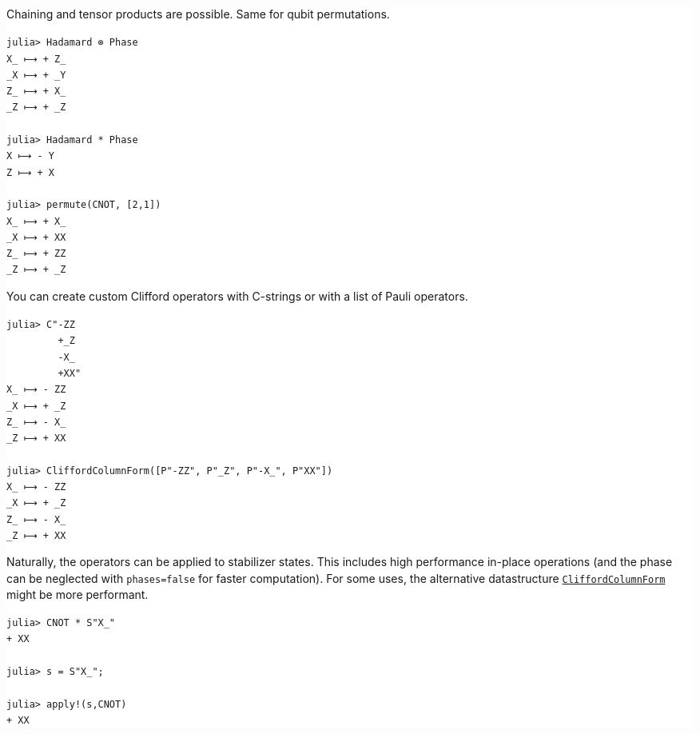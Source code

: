 Chaining and tensor products are possible. Same for qubit permutations.

```jldoctest
julia> Hadamard ⊗ Phase
X_ ⟼ + Z_
_X ⟼ + _Y
Z_ ⟼ + X_
_Z ⟼ + _Z

julia> Hadamard * Phase
X ⟼ - Y
Z ⟼ + X

julia> permute(CNOT, [2,1])
X_ ⟼ + X_
_X ⟼ + XX
Z_ ⟼ + ZZ
_Z ⟼ + _Z
```

You can create custom Clifford operators with C-strings or with a list of Pauli
operators.

```jldoctest
julia> C"-ZZ
         +_Z
         -X_
         +XX"
X_ ⟼ - ZZ
_X ⟼ + _Z
Z_ ⟼ - X_
_Z ⟼ + XX

julia> CliffordColumnForm([P"-ZZ", P"_Z", P"-X_", P"XX"])
X_ ⟼ - ZZ
_X ⟼ + _Z
Z_ ⟼ - X_
_Z ⟼ + XX
```

Naturally, the operators can be applied to stabilizer states. This includes high
performance in-place operations (and the phase can be neglected with
`phases=false` for faster computation).
For some uses, the alternative datastructure [`CliffordColumnForm`](@ref) might be more performant.

```jldoctest
julia> CNOT * S"X_"
+ XX

julia> s = S"X_";

julia> apply!(s,CNOT)
+ XX
```

